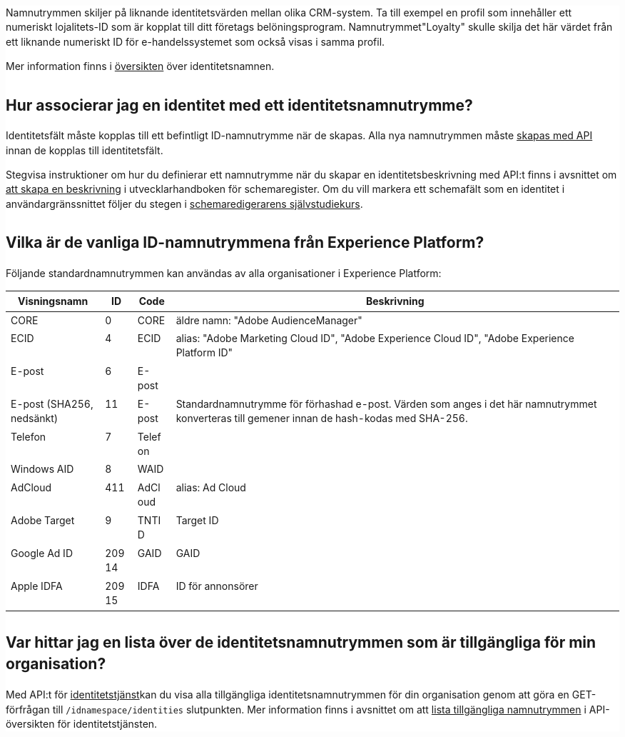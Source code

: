 Namnutrymmen skiljer på liknande identitetsvärden mellan olika CRM-system. Ta till exempel en profil som innehåller ett numeriskt lojalitets-ID som är kopplat till ditt företags belöningsprogram. Namnutrymmet&quot;Loyalty&quot; skulle skilja det här värdet från ett liknande numeriskt ID för e-handelssystemet som också visas i samma profil.

Mer information finns i [översikten](./home.md) över identitetsnamnen.

## Hur associerar jag en identitet med ett identitetsnamnutrymme?

Identitetsfält måste kopplas till ett befintligt ID-namnutrymme när de skapas. Alla nya namnutrymmen måste [skapas med API](#how-do-i-create-a-custom-namespace-for-my-organization) innan de kopplas till identitetsfält.

Stegvisa instruktioner om hur du definierar ett namnutrymme när du skapar en identitetsbeskrivning med API:t finns i avsnittet om [att skapa en beskrivning](../xdm/tutorials/create-schema-ui.md) i utvecklarhandboken för schemaregister. Om du vill markera ett schemafält som en identitet i användargränssnittet följer du stegen i [schemaredigerarens självstudiekurs](../xdm/tutorials/create-schema-api.md).

## Vilka är de vanliga ID-namnutrymmena från Experience Platform?

Följande standardnamnutrymmen kan användas av alla organisationer i Experience Platform:

| Visningsnamn | ID | Code | Beskrivning |
| ------------ | --- | --- | ----------- |
| CORE | 0 | CORE | äldre namn: &quot;Adobe AudienceManager&quot; |
| ECID | 4 | ECID | alias: &quot;Adobe Marketing Cloud ID&quot;, &quot;Adobe Experience Cloud ID&quot;, &quot;Adobe Experience Platform ID&quot; |
| E-post | 6 | E-post |  |
| E-post (SHA256, nedsänkt) | 11 | E-post | Standardnamnutrymme för förhashad e-post. Värden som anges i det här namnutrymmet konverteras till gemener innan de hash-kodas med SHA-256. |
| Telefon | 7 | Telefon |  |
| Windows AID | 8 | WAID |  |
| AdCloud | 411 | AdCloud | alias: Ad Cloud |
| Adobe Target | 9 | TNTID | Target ID |
| Google Ad ID | 20914 | GAID | GAID |
| Apple IDFA | 20915 | IDFA | ID för annonsörer |

## Var hittar jag en lista över de identitetsnamnutrymmen som är tillgängliga för min organisation?

Med API:t för [identitetstjänst](https://www.adobe.io/apis/experienceplatform/home/api-reference.html#!acpdr/swagger-specs/id-service-api.yaml)kan du visa alla tillgängliga identitetsnamnutrymmen för din organisation genom att göra en GET-förfrågan till `/idnamespace/identities` slutpunkten. Mer information finns i avsnittet om att [lista tillgängliga namnutrymmen](./api/list-namespaces.md) i API-översikten för identitetstjänsten.
